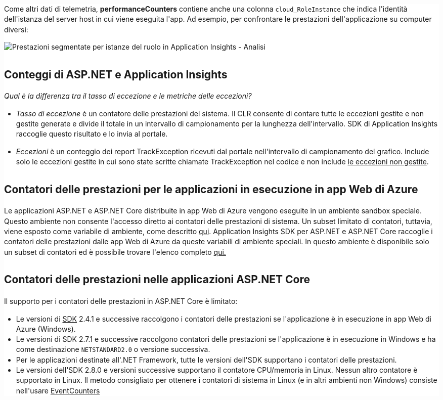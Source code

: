 Come altri dati di telemetria, **performanceCounters** contiene anche una colonna `cloud_RoleInstance` che indica l'identità dell'istanza del server host in cui viene eseguita l'app. Ad esempio, per confrontare le prestazioni dell'applicazione su computer diversi: 

![Prestazioni segmentate per istanze del ruolo in Application Insights - Analisi](./media/performance-counters/analytics-metrics-role-instance.png)

## <a name="aspnet-and-application-insights-counts"></a>Conteggi di ASP.NET e Application Insights

*Qual è la differenza tra il tasso di eccezione e le metriche delle eccezioni?*

* *Tasso di eccezione* è un contatore delle prestazioni del sistema. Il CLR consente di contare tutte le eccezioni gestite e non gestite generate e divide il totale in un intervallo di campionamento per la lunghezza dell'intervallo. SDK di Application Insights raccoglie questo risultato e lo invia al portale.

* *Eccezioni* è un conteggio dei report TrackException ricevuti dal portale nell'intervallo di campionamento del grafico. Include solo le eccezioni gestite in cui sono state scritte chiamate TrackException nel codice e non include [le eccezioni non gestite](../../azure-monitor/app/asp-net-exceptions.md). 

## <a name="performance-counters-for-applications-running-in-azure-web-apps"></a>Contatori delle prestazioni per le applicazioni in esecuzione in app Web di Azure

Le applicazioni ASP.NET e ASP.NET Core distribuite in app Web di Azure vengono eseguite in un ambiente sandbox speciale. Questo ambiente non consente l'accesso diretto ai contatori delle prestazioni di sistema. Un subset limitato di contatori, tuttavia, viene esposto come variabile di ambiente, come descritto [qui](https://github.com/projectkudu/kudu/wiki/Perf-Counters-exposed-as-environment-variables). Application Insights SDK per ASP.NET e ASP.NET Core raccoglie i contatori delle prestazioni dalle app Web di Azure da queste variabili di ambiente speciali. In questo ambiente è disponibile solo un subset di contatori ed è possibile trovare l'elenco completo [qui.](https://github.com/microsoft/ApplicationInsights-dotnet-server/blob/develop/WEB/Src/PerformanceCollector/Perf.Shared/Implementation/WebAppPerformanceCollector/CounterFactory.cs)

## <a name="performance-counters-in-aspnet-core-applications"></a>Contatori delle prestazioni nelle applicazioni ASP.NET Core

Il supporto per i contatori delle prestazioni in ASP.NET Core è limitato:

* Le versioni di [SDK](https://nuget.org/packages/Microsoft.ApplicationInsights.AspNetCore) 2.4.1 e successive raccolgono i contatori delle prestazioni se l'applicazione è in esecuzione in app Web di Azure (Windows).
* Le versioni di SDK 2.7.1 e successive raccolgono contatori delle prestazioni se l'applicazione è in esecuzione in Windows e ha come destinazione `NETSTANDARD2.0` o versione successiva.
* Per le applicazioni destinate all'.NET Framework, tutte le versioni dell'SDK supportano i contatori delle prestazioni.
* Le versioni dell'SDK 2.8.0 e versioni successive supportano il contatore CPU/memoria in Linux. Nessun altro contatore è supportato in Linux. Il metodo consigliato per ottenere i contatori di sistema in Linux (e in altri ambienti non Windows) consiste nell'usare [EventCounters](eventcounters.md)
